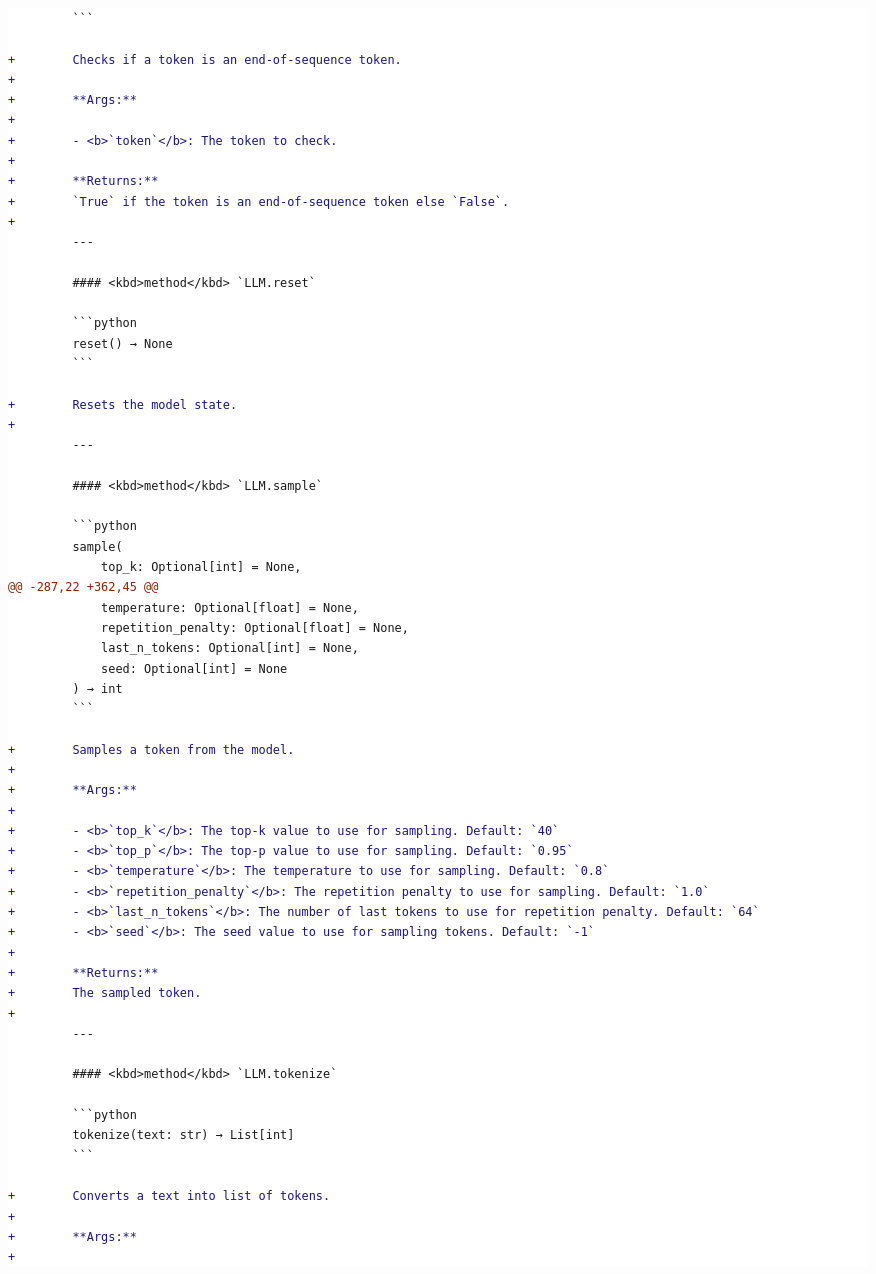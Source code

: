 ```diff
         ```
         
+        Checks if a token is an end-of-sequence token.
+        
+        **Args:**
+        
+        - <b>`token`</b>: The token to check.
+        
+        **Returns:**
+        `True` if the token is an end-of-sequence token else `False`.
+        
         ---
         
         #### <kbd>method</kbd> `LLM.reset`
         
         ```python
         reset() → None
         ```
         
+        Resets the model state.
+        
         ---
         
         #### <kbd>method</kbd> `LLM.sample`
         
         ```python
         sample(
             top_k: Optional[int] = None,
@@ -287,22 +362,45 @@
             temperature: Optional[float] = None,
             repetition_penalty: Optional[float] = None,
             last_n_tokens: Optional[int] = None,
             seed: Optional[int] = None
         ) → int
         ```
         
+        Samples a token from the model.
+        
+        **Args:**
+        
+        - <b>`top_k`</b>: The top-k value to use for sampling. Default: `40`
+        - <b>`top_p`</b>: The top-p value to use for sampling. Default: `0.95`
+        - <b>`temperature`</b>: The temperature to use for sampling. Default: `0.8`
+        - <b>`repetition_penalty`</b>: The repetition penalty to use for sampling. Default: `1.0`
+        - <b>`last_n_tokens`</b>: The number of last tokens to use for repetition penalty. Default: `64`
+        - <b>`seed`</b>: The seed value to use for sampling tokens. Default: `-1`
+        
+        **Returns:**
+        The sampled token.
+        
         ---
         
         #### <kbd>method</kbd> `LLM.tokenize`
         
         ```python
         tokenize(text: str) → List[int]
         ```
         
+        Converts a text into list of tokens.
+        
+        **Args:**
+        
```
